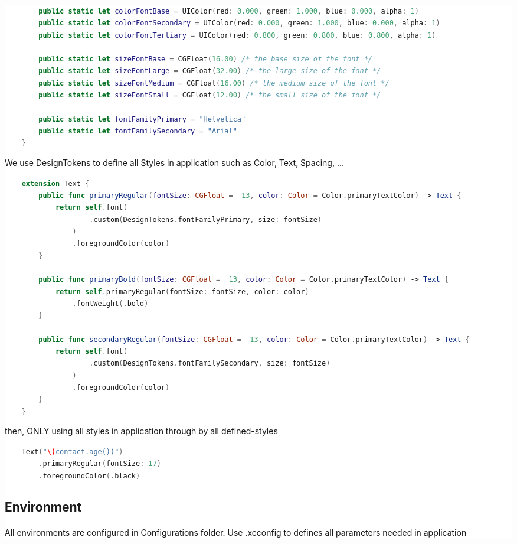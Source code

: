 ```swift
        public static let colorFontBase = UIColor(red: 0.000, green: 1.000, blue: 0.000, alpha: 1)
        public static let colorFontSecondary = UIColor(red: 0.000, green: 1.000, blue: 0.000, alpha: 1)
        public static let colorFontTertiary = UIColor(red: 0.800, green: 0.800, blue: 0.800, alpha: 1)

        public static let sizeFontBase = CGFloat(16.00) /* the base size of the font */
        public static let sizeFontLarge = CGFloat(32.00) /* the large size of the font */
        public static let sizeFontMedium = CGFloat(16.00) /* the medium size of the font */
        public static let sizeFontSmall = CGFloat(12.00) /* the small size of the font */

        public static let fontFamilyPrimary = "Helvetica"
        public static let fontFamilySecondary = "Arial"
    }
```

We use DesignTokens to define all Styles in application such as Color, Text, Spacing, ...
```swift
    extension Text {
        public func primaryRegular(fontSize: CGFloat =  13, color: Color = Color.primaryTextColor) -> Text {
            return self.font(
                    .custom(DesignTokens.fontFamilyPrimary, size: fontSize)
                )
                .foregroundColor(color)
        }

        public func primaryBold(fontSize: CGFloat =  13, color: Color = Color.primaryTextColor) -> Text {
            return self.primaryRegular(fontSize: fontSize, color: color)
                .fontWeight(.bold)
        }

        public func secondaryRegular(fontSize: CGFloat =  13, color: Color = Color.primaryTextColor) -> Text {
            return self.font(
                    .custom(DesignTokens.fontFamilySecondary, size: fontSize)
                )
                .foregroundColor(color)
        }
    }
```

then, ONLY using all styles in application through by all defined-styles
```swift
    Text("\(contact.age())")
        .primaryRegular(fontSize: 17)
        .foregroundColor(.black)
```

## Environment
All environments are configured in Configurations folder. Use .xcconfig to defines all parameters needed in application
